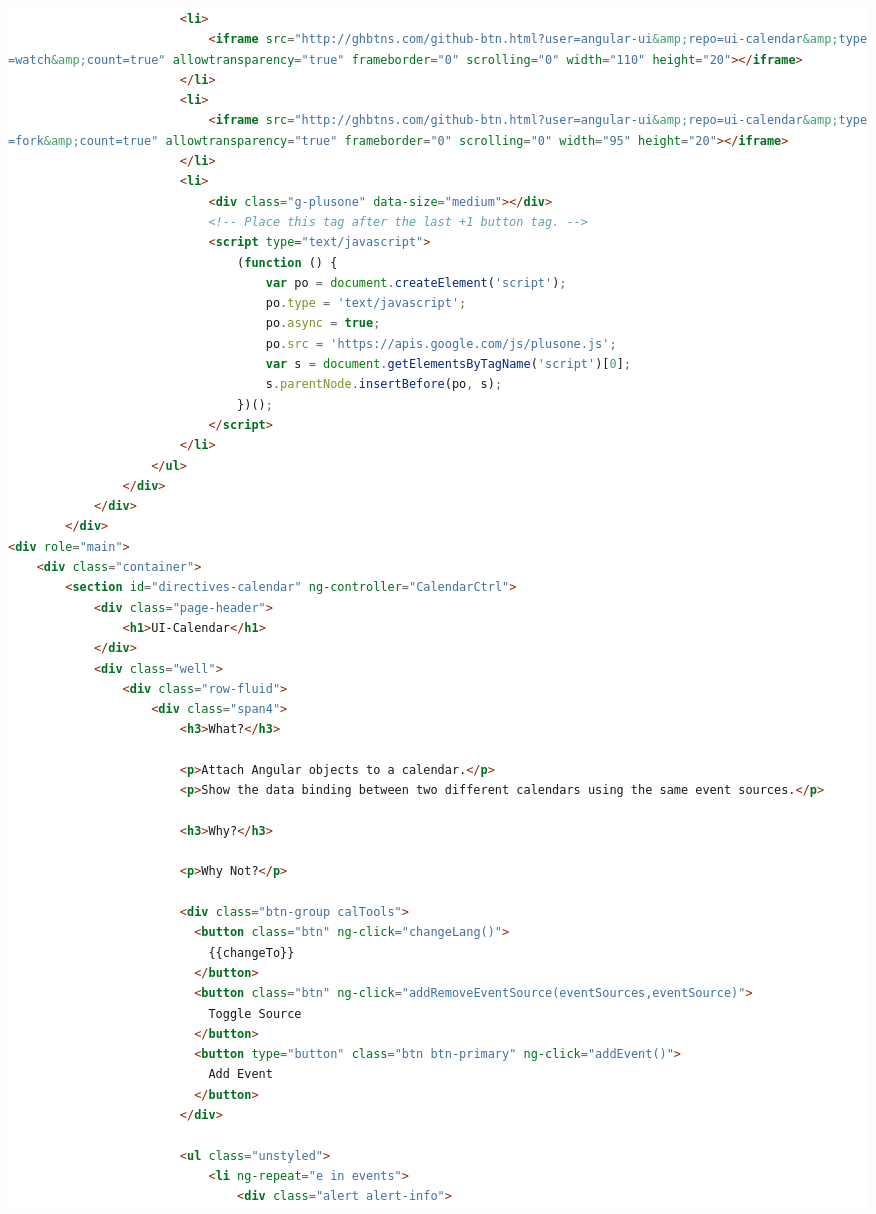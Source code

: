 ```html
                        <li>
                            <iframe src="http://ghbtns.com/github-btn.html?user=angular-ui&amp;repo=ui-calendar&amp;type=watch&amp;count=true" allowtransparency="true" frameborder="0" scrolling="0" width="110" height="20"></iframe>
                        </li>
                        <li>
                            <iframe src="http://ghbtns.com/github-btn.html?user=angular-ui&amp;repo=ui-calendar&amp;type=fork&amp;count=true" allowtransparency="true" frameborder="0" scrolling="0" width="95" height="20"></iframe>
                        </li>
                        <li>
                            <div class="g-plusone" data-size="medium"></div>        
                            <!-- Place this tag after the last +1 button tag. -->
                            <script type="text/javascript">
                                (function () {
                                    var po = document.createElement('script');
                                    po.type = 'text/javascript';
                                    po.async = true;
                                    po.src = 'https://apis.google.com/js/plusone.js';
                                    var s = document.getElementsByTagName('script')[0];
                                    s.parentNode.insertBefore(po, s);
                                })();
                            </script>
                        </li>
                    </ul>
                </div>
            </div>
        </div>
<div role="main">
    <div class="container">
        <section id="directives-calendar" ng-controller="CalendarCtrl">
            <div class="page-header">
                <h1>UI-Calendar</h1>
            </div>
            <div class="well">
                <div class="row-fluid">
                    <div class="span4">
                        <h3>What?</h3>

                        <p>Attach Angular objects to a calendar.</p>
                        <p>Show the data binding between two different calendars using the same event sources.</p>

                        <h3>Why?</h3>

                        <p>Why Not?</p>
                        
                        <div class="btn-group calTools">
                          <button class="btn" ng-click="changeLang()">
                            {{changeTo}}
                          </button>              
                          <button class="btn" ng-click="addRemoveEventSource(eventSources,eventSource)">
                            Toggle Source
                          </button>
                          <button type="button" class="btn btn-primary" ng-click="addEvent()">
                            Add Event
                          </button>
                        </div>

                        <ul class="unstyled">
                            <li ng-repeat="e in events">
                                <div class="alert alert-info">
```